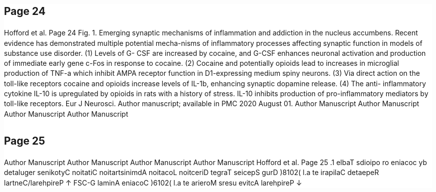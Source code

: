 ## Page 24

Hofford et al. Page 24
Fig. 1.
Emerging synaptic mechanisms of inflammation and addiction in the nucleus accumbens.
Recent evidence has demonstrated multiple potential mecha-nisms of inflammatory
processes affecting synaptic function in models of substance use disorder. (1) Levels of G-
CSF are increased by cocaine, and G-CSF enhances neuronal activation and production of
immediate early gene c-Fos in response to cocaine. (2) Cocaine and potentially opioids lead
to increases in microglial production of TNF-a which inhibit AMPA receptor function in
D1-expressing medium spiny neurons. (3) Via direct action on the toll-like receptors cocaine
and opioids increase levels of IL-1b, enhancing synaptic dopamine release. (4) The anti-
inflammatory cytokine IL-10 is upregulated by opioids in rats with a history of stress. IL-10
inhibits production of pro-inflammatory mediators by toll-like receptors.
Eur J Neurosci. Author manuscript; available in PMC 2020 August 01.
Author
Manuscript
Author
Manuscript
Author
Manuscript
Author
Manuscript

## Page 25

Author
Manuscript
Author
Manuscript
Author
Manuscript
Author
Manuscript
Hofford et al. Page 25
.1 elbaT
sdioipo
ro
eniacoc
yb
detaluger
senikotyC
noitatiC
noitartsinimdA
noitacoL
noitceriD
tegraT
seicepS
gurD
)8102(
l.a te irapilaC
detaepeR
lartneC/larehpireP
↑
FSC-G
laminA
eniacoC
)6102(
l.a te arieroM
sresu
evitcA
larehpireP
↓